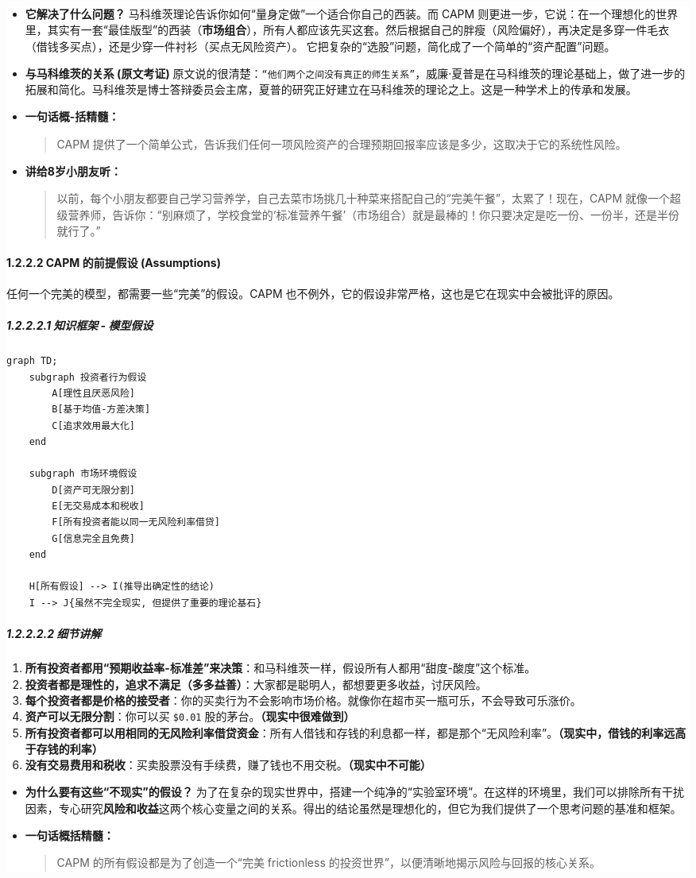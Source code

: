 *   **它解决了什么问题？**
    马科维茨理论告诉你如何“量身定做”一个适合你自己的西装。而 CAPM 则更进一步，它说：在一个理想化的世界里，其实有一套“最佳版型”的西装（**市场组合**），所有人都应该先买这套。然后根据自己的胖瘦（风险偏好），再决定是多穿一件毛衣（借钱多买点），还是少穿一件衬衫（买点无风险资产）。
    它把复杂的“选股”问题，简化成了一个简单的“资产配置”问题。

*   **与马科维茨的关系 (原文考证)**
    原文说的很清楚：`“他们两个之间没有真正的师生关系”`，威廉·夏普是在马科维茨的理论基础上，做了进一步的拓展和简化。马科维茨是博士答辩委员会主席，夏普的研究正好建立在马科维茨的理论之上。这是一种学术上的传承和发展。

*   **一句话概-括精髓：**
    > CAPM 提供了一个简单公式，告诉我们任何一项风险资产的合理预期回报率应该是多少，这取决于它的系统性风险。

*   **讲给8岁小朋友听：**
    > 以前，每个小朋友都要自己学习营养学，自己去菜市场挑几十种菜来搭配自己的“完美午餐”，太累了！现在，CAPM 就像一个超级营养师，告诉你：“别麻烦了，学校食堂的‘标准营养午餐’（市场组合）就是最棒的！你只要决定是吃一份、一份半，还是半份就行了。”

#### 1.2.2.2 CAPM 的前提假设 (Assumptions)

任何一个完美的模型，都需要一些“完美”的假设。CAPM 也不例外，它的假设非常严格，这也是它在现实中会被批评的原因。

##### 1.2.2.2.1 知识框架 - 模型假设

```mermaid
graph TD;
    subgraph 投资者行为假设
        A[理性且厌恶风险]
        B[基于均值-方差决策]
        C[追求效用最大化]
    end

    subgraph 市场环境假设
        D[资产可无限分割]
        E[无交易成本和税收]
        F[所有投资者能以同一无风险利率借贷]
        G[信息完全且免费]
    end

    H[所有假设] --> I(推导出确定性的结论)
    I --> J{虽然不完全现实, 但提供了重要的理论基石}
```

##### 1.2.2.2.2 细节讲解

1.  **所有投资者都用“预期收益率-标准差”来决策**：和马科维茨一样，假设所有人都用“甜度-酸度”这个标准。
2.  **投资者都是理性的，追求不满足（多多益善）**：大家都是聪明人，都想要更多收益，讨厌风险。
3.  **每个投资者都是价格的接受者**：你的买卖行为不会影响市场价格。就像你在超市买一瓶可乐，不会导致可乐涨价。
4.  **资产可以无限分割**：你可以买 `$0.01` 股的茅台。**（现实中很难做到）**
5.  **所有投资者都可以用相同的无风险利率借贷资金**：所有人借钱和存钱的利息都一样，都是那个“无风险利率”。**（现实中，借钱的利率远高于存钱的利率）**
6.  **没有交易费用和税收**：买卖股票没有手续费，赚了钱也不用交税。**（现实中不可能）**

*   **为什么要有这些“不现实”的假设？**
    为了在复杂的现实世界中，搭建一个纯净的“实验室环境”。在这样的环境里，我们可以排除所有干扰因素，专心研究**风险和收益**这两个核心变量之间的关系。得出的结论虽然是理想化的，但它为我们提供了一个思考问题的基准和框架。

*   **一句话概括精髓：**
    > CAPM 的所有假设都是为了创造一个“完美 frictionless 的投资世界”，以便清晰地揭示风险与回报的核心关系。

